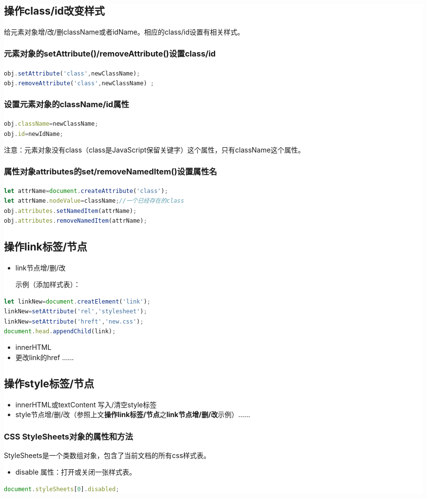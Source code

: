 ##   操作class/id改变样式

给元素对象增/改/删className或者idName。相应的class/id设置有相关样式。
### 元素对象的setAttribute()/removeAttribute()设置class/id

```javascript
obj.setAttribute('class',newClassName);
obj.removeAttribute('class',newClassName) ;
```

### 设置元素对象的className/id属性

 ````javascript
 obj.className=newClassName;
obj.id=newIdName;
 ````

​	注意：元素对象没有class（class是JavaScript保留关键字）这个属性，只有className这个属性。

### 属性对象attributes的set/removeNamedItem()设置属性名

```javascript
let attrName=document.createAttribute('class');
let attrName.nodeValue=className;//一个已经存在的class
obj.attributes.setNamedItem(attrName);
obj.attributes.removeNamedItem(attrName);
```
## 操作link标签/节点

- link节点增/删/改

  示例（添加样式表）：
```javascript
let linkNew=document.creatElement('link');
linkNew=setAttribute('rel','stylesheet');
linkNew=setAttribute('hreft','new.css');
document.head.appendChild(link);
```
- innerHTML
- 更改link的href
  ……
## 操作style标签/节点

- innerHTML或textContent 写入/清空style标签
- style节点增/删/改（参照上文**操作link标签/节点**之**link节点增/删/改**示例）……

### CSS StyleSheets对象的属性和方法

StyleSheets是一个类数组对象，包含了当前文档的所有css样式表。

- disable 属性：打开或关闭一张样式表。

```javascript
document.styleSheets[0].disabled;
```
